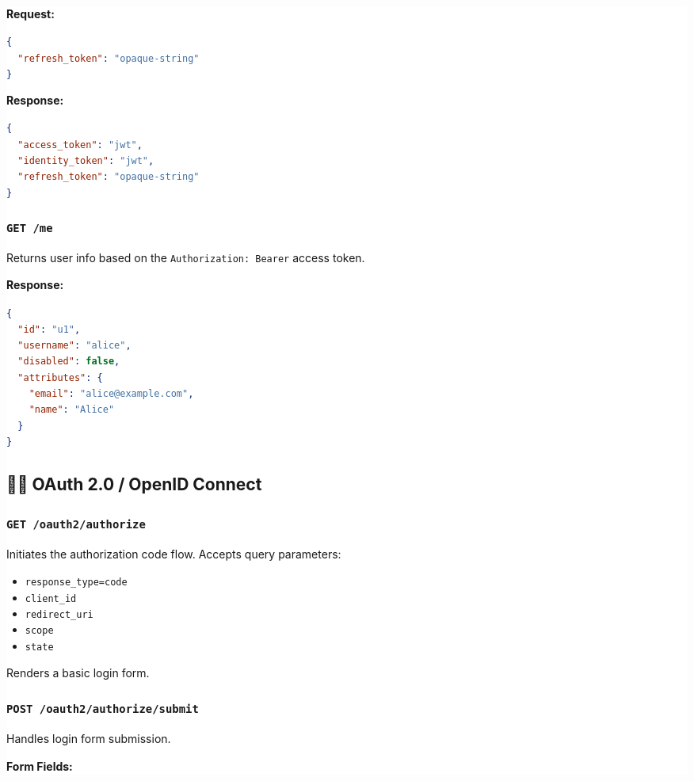**Request:**

```json
{
  "refresh_token": "opaque-string"
}
```

**Response:**

```json
{
  "access_token": "jwt",
  "identity_token": "jwt",
  "refresh_token": "opaque-string"
}
```

### `GET /me`

Returns user info based on the `Authorization: Bearer` access token.

**Response:**

```json
{
  "id": "u1",
  "username": "alice",
  "disabled": false,
  "attributes": {
    "email": "alice@example.com",
    "name": "Alice"
  }
}
```

## 🧑‍💻 OAuth 2.0 / OpenID Connect

### `GET /oauth2/authorize`

Initiates the authorization code flow. Accepts query parameters:

* `response_type=code`
* `client_id`
* `redirect_uri`
* `scope`
* `state`

Renders a basic login form.

### `POST /oauth2/authorize/submit`

Handles login form submission.

**Form Fields:**

